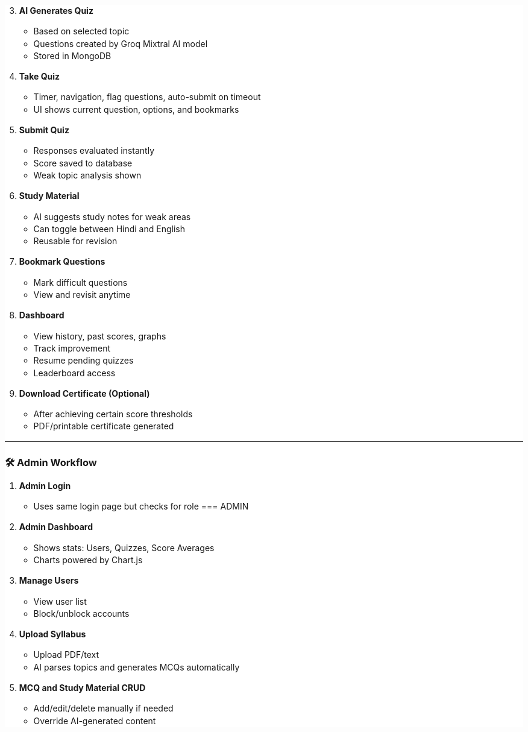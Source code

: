 3. **AI Generates Quiz**
   - Based on selected topic
   - Questions created by Groq Mixtral AI model
   - Stored in MongoDB

4. **Take Quiz**
   - Timer, navigation, flag questions, auto-submit on timeout
   - UI shows current question, options, and bookmarks

5. **Submit Quiz**
   - Responses evaluated instantly
   - Score saved to database
   - Weak topic analysis shown

6. **Study Material**
   - AI suggests study notes for weak areas
   - Can toggle between Hindi and English
   - Reusable for revision

7. **Bookmark Questions**
   - Mark difficult questions
   - View and revisit anytime

8. **Dashboard**
   - View history, past scores, graphs
   - Track improvement
   - Resume pending quizzes
   - Leaderboard access

9. **Download Certificate (Optional)**
   - After achieving certain score thresholds
   - PDF/printable certificate generated

---

### 🛠️ Admin Workflow

1. **Admin Login**
   - Uses same login page but checks for role === ADMIN

2. **Admin Dashboard**
   - Shows stats: Users, Quizzes, Score Averages
   - Charts powered by Chart.js

3. **Manage Users**
   - View user list
   - Block/unblock accounts

4. **Upload Syllabus**
   - Upload PDF/text
   - AI parses topics and generates MCQs automatically

5. **MCQ and Study Material CRUD**
   - Add/edit/delete manually if needed
   - Override AI-generated content
